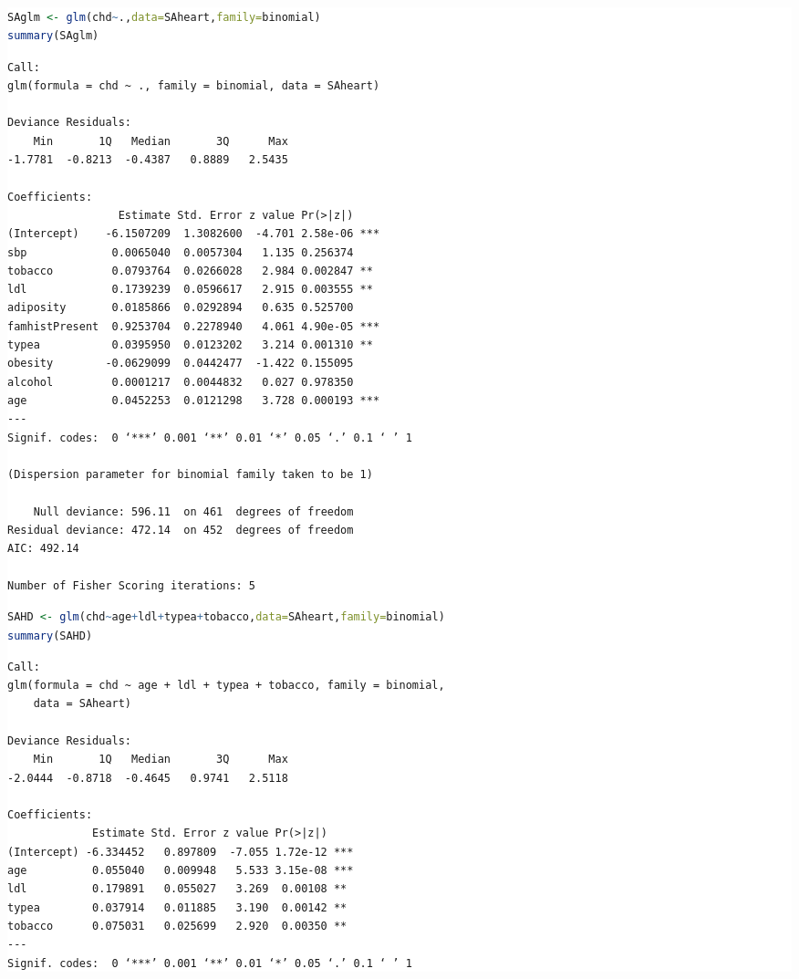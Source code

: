 


```R
SAglm <- glm(chd~.,data=SAheart,family=binomial)
summary(SAglm)
```


    
    Call:
    glm(formula = chd ~ ., family = binomial, data = SAheart)
    
    Deviance Residuals: 
        Min       1Q   Median       3Q      Max  
    -1.7781  -0.8213  -0.4387   0.8889   2.5435  
    
    Coefficients:
                     Estimate Std. Error z value Pr(>|z|)    
    (Intercept)    -6.1507209  1.3082600  -4.701 2.58e-06 ***
    sbp             0.0065040  0.0057304   1.135 0.256374    
    tobacco         0.0793764  0.0266028   2.984 0.002847 ** 
    ldl             0.1739239  0.0596617   2.915 0.003555 ** 
    adiposity       0.0185866  0.0292894   0.635 0.525700    
    famhistPresent  0.9253704  0.2278940   4.061 4.90e-05 ***
    typea           0.0395950  0.0123202   3.214 0.001310 ** 
    obesity        -0.0629099  0.0442477  -1.422 0.155095    
    alcohol         0.0001217  0.0044832   0.027 0.978350    
    age             0.0452253  0.0121298   3.728 0.000193 ***
    ---
    Signif. codes:  0 ‘***’ 0.001 ‘**’ 0.01 ‘*’ 0.05 ‘.’ 0.1 ‘ ’ 1
    
    (Dispersion parameter for binomial family taken to be 1)
    
        Null deviance: 596.11  on 461  degrees of freedom
    Residual deviance: 472.14  on 452  degrees of freedom
    AIC: 492.14
    
    Number of Fisher Scoring iterations: 5




```R
SAHD <- glm(chd~age+ldl+typea+tobacco,data=SAheart,family=binomial)
summary(SAHD)
```


    
    Call:
    glm(formula = chd ~ age + ldl + typea + tobacco, family = binomial, 
        data = SAheart)
    
    Deviance Residuals: 
        Min       1Q   Median       3Q      Max  
    -2.0444  -0.8718  -0.4645   0.9741   2.5118  
    
    Coefficients:
                 Estimate Std. Error z value Pr(>|z|)    
    (Intercept) -6.334452   0.897809  -7.055 1.72e-12 ***
    age          0.055040   0.009948   5.533 3.15e-08 ***
    ldl          0.179891   0.055027   3.269  0.00108 ** 
    typea        0.037914   0.011885   3.190  0.00142 ** 
    tobacco      0.075031   0.025699   2.920  0.00350 ** 
    ---
    Signif. codes:  0 ‘***’ 0.001 ‘**’ 0.01 ‘*’ 0.05 ‘.’ 0.1 ‘ ’ 1
    